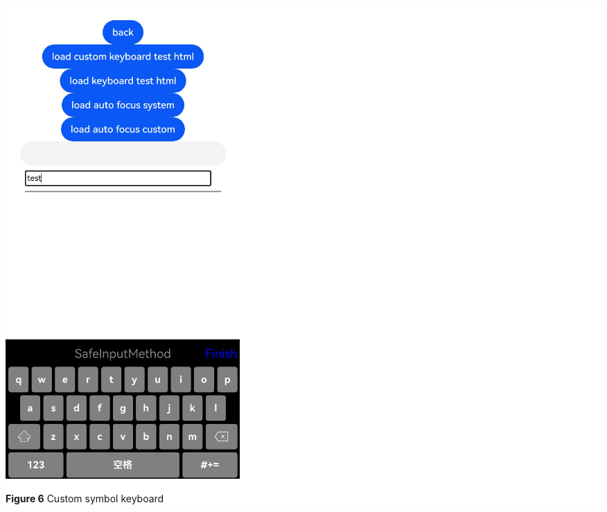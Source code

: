 ![web-customkeyboardletter](figures/web-customkeyboardletter.png)

**Figure 6** Custom symbol keyboard
